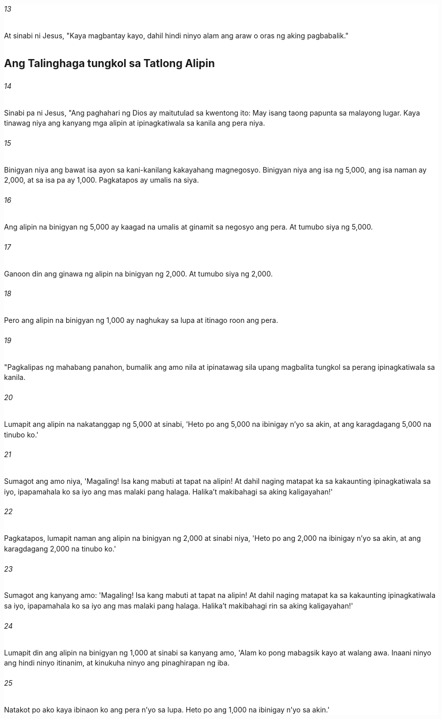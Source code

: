 ###### 13
At sinabi ni Jesus, "Kaya magbantay kayo, dahil hindi ninyo alam ang araw o oras ng aking pagbabalik." 

## Ang Talinghaga tungkol sa Tatlong Alipin 

###### 14
Sinabi pa ni Jesus, "Ang paghahari ng Dios ay maitutulad sa kwentong ito: May isang taong papunta sa malayong lugar. Kaya tinawag niya ang kanyang mga alipin at ipinagkatiwala sa kanila ang pera niya. 

###### 15
Binigyan niya ang bawat isa ayon sa kani-kanilang kakayahang magnegosyo. Binigyan niya ang isa ng 5,000, ang isa naman ay 2,000, at sa isa pa ay 1,000. Pagkatapos ay umalis na siya. 

###### 16
Ang alipin na binigyan ng 5,000 ay kaagad na umalis at ginamit sa negosyo ang pera. At tumubo siya ng 5,000. 

###### 17
Ganoon din ang ginawa ng alipin na binigyan ng 2,000. At tumubo siya ng 2,000. 

###### 18
Pero ang alipin na binigyan ng 1,000 ay naghukay sa lupa at itinago roon ang pera. 

###### 19
"Pagkalipas ng mahabang panahon, bumalik ang amo nila at ipinatawag sila upang magbalita tungkol sa perang ipinagkatiwala sa kanila. 

###### 20
Lumapit ang alipin na nakatanggap ng 5,000 at sinabi, 'Heto po ang 5,000 na ibinigay nʼyo sa akin, at ang karagdagang 5,000 na tinubo ko.' 

###### 21
Sumagot ang amo niya, 'Magaling! Isa kang mabuti at tapat na alipin! At dahil naging matapat ka sa kakaunting ipinagkatiwala sa iyo, ipapamahala ko sa iyo ang mas malaki pang halaga. Halikaʼt makibahagi sa aking kaligayahan!' 

###### 22
Pagkatapos, lumapit naman ang alipin na binigyan ng 2,000 at sinabi niya, 'Heto po ang 2,000 na ibinigay nʼyo sa akin, at ang karagdagang 2,000 na tinubo ko.' 

###### 23
Sumagot ang kanyang amo: 'Magaling! Isa kang mabuti at tapat na alipin! At dahil naging matapat ka sa kakaunting ipinagkatiwala sa iyo, ipapamahala ko sa iyo ang mas malaki pang halaga. Halikaʼt makibahagi rin sa aking kaligayahan!' 

###### 24
Lumapit din ang alipin na binigyan ng 1,000 at sinabi sa kanyang amo, 'Alam ko pong mabagsik kayo at walang awa. Inaani ninyo ang hindi ninyo itinanim, at kinukuha ninyo ang pinaghirapan ng iba. 

###### 25
Natakot po ako kaya ibinaon ko ang pera nʼyo sa lupa. Heto po ang 1,000 na ibinigay nʼyo sa akin.' 
